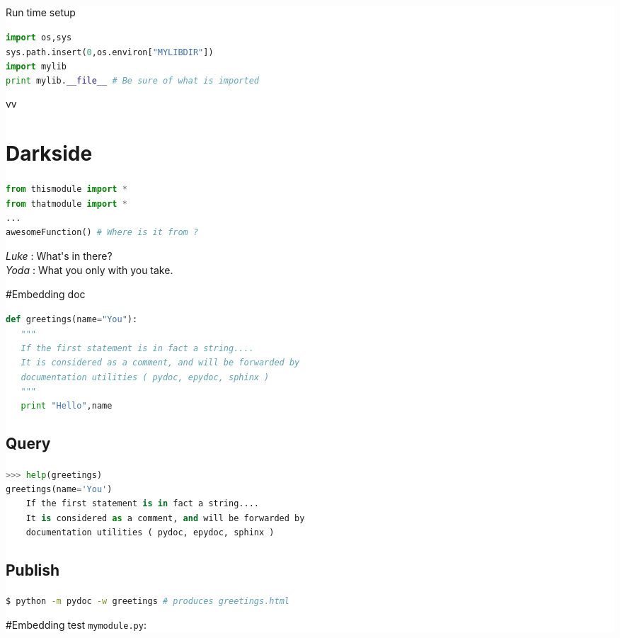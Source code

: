 Run time setup

```python
import os,sys
sys.path.insert(0,os.environ["MYLIBDIR"])
import mylib
print mylib.__file__ # Be sure of what is imported
```

vv

# Darkside  

```python
from thismodule import *
from thatmodule import *
...
awesomeFunction() # Where is it from ?
```

*Luke* : What's in there?  
*Yoda* : What you only with you take.  

>>

#Embedding doc

```python
def greetings(name="You"):
   """
   If the first statement is in fact a string....
   It is considered as a comment, and will be forwarded by 
   documentation utilities ( pydoc, epydoc, sphinx )
   """
   print "Hello",name

```
## Query
```python
>>> help(greetings)
greetings(name='You')
    If the first statement is in fact a string....
    It is considered as a comment, and will be forwarded by 
    documentation utilities ( pydoc, epydoc, sphinx )
```
## Publish
```bash
$ python -m pydoc -w greetings # produces greetings.html
```

>>
#Embedding test
`mymodule.py`:
